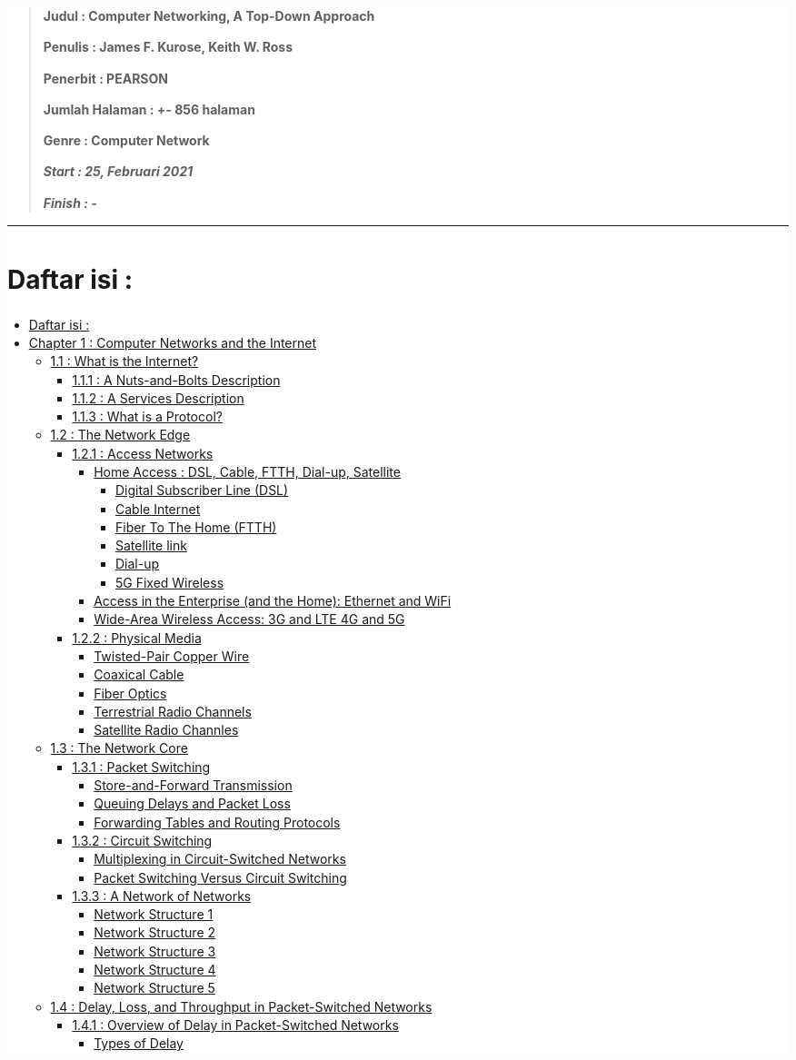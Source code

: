 > **Judul	: Computer Networking, A Top-Down Approach**
>
> **Penulis : James F. Kurose, Keith W. Ross**
> 
> **Penerbit : PEARSON**
> 
> **Jumlah Halaman : +- 856 halaman**
> 
> **Genre : Computer Network**
> 
> ***Start : 25, Februari 2021***
> 
> ***Finish : -***

---

# Daftar isi :

- [Daftar isi :](#daftar-isi-)
- [Chapter 1 : Computer Networks and the Internet](#chapter-1--computer-networks-and-the-internet)
	- [1.1 : What is the Internet?](#11--what-is-the-internet)
		- [1.1.1 : A Nuts-and-Bolts Description](#111--a-nuts-and-bolts-description)
		- [1.1.2 : A Services Description](#112--a-services-description)
		- [1.1.3 : What is a Protocol?](#113--what-is-a-protocol)
	- [1.2 : The Network Edge](#12--the-network-edge)
		- [1.2.1 : Access Networks](#121--access-networks)
			- [Home Access : DSL, Cable, FTTH, Dial-up, Satellite](#home-access--dsl-cable-ftth-dial-up-satellite)
				- [Digital Subscriber Line (DSL)](#digital-subscriber-line-dsl)
				- [Cable Internet](#cable-internet)
				- [Fiber To The Home (FTTH)](#fiber-to-the-home-ftth)
				- [Satellite link](#satellite-link)
				- [Dial-up](#dial-up)
				- [5G Fixed Wireless](#5g-fixed-wireless)
			- [Access in the Enterprise (and the Home): Ethernet and WiFi](#access-in-the-enterprise-and-the-home-ethernet-and-wifi)
			- [Wide-Area Wireless Access: 3G and LTE 4G and 5G](#wide-area-wireless-access-3g-and-lte-4g-and-5g)
		- [1.2.2 : Physical Media](#122--physical-media)
			- [Twisted-Pair Copper Wire](#twisted-pair-copper-wire)
			- [Coaxical Cable](#coaxical-cable)
			- [Fiber Optics](#fiber-optics)
			- [Terrestrial Radio Channels](#terrestrial-radio-channels)
			- [Satellite Radio Channles](#satellite-radio-channles)
	- [1.3 : The Network Core](#13--the-network-core)
		- [1.3.1 : Packet Switching](#131--packet-switching)
			- [Store-and-Forward Transmission](#store-and-forward-transmission)
			- [Queuing Delays and Packet Loss](#queuing-delays-and-packet-loss)
			- [Forwarding Tables and Routing Protocols](#forwarding-tables-and-routing-protocols)
		- [1.3.2 : Circuit Switching](#132--circuit-switching)
			- [Multiplexing in Circuit-Switched Networks](#multiplexing-in-circuit-switched-networks)
			- [Packet Switching Versus Circuit Switching](#packet-switching-versus-circuit-switching)
		- [1.3.3 : A Network of Networks](#133--a-network-of-networks)
			- [Network Structure 1](#network-structure-1)
			- [Network Structure 2](#network-structure-2)
			- [Network Structure 3](#network-structure-3)
			- [Network Structure 4](#network-structure-4)
			- [Network Structure 5](#network-structure-5)
	- [1.4 : Delay, Loss, and Throughput in Packet-Switched Networks](#14--delay-loss-and-throughput-in-packet-switched-networks)
		- [1.4.1 : Overview of Delay in Packet-Switched Networks](#141--overview-of-delay-in-packet-switched-networks)
			- [Types of Delay](#types-of-delay)